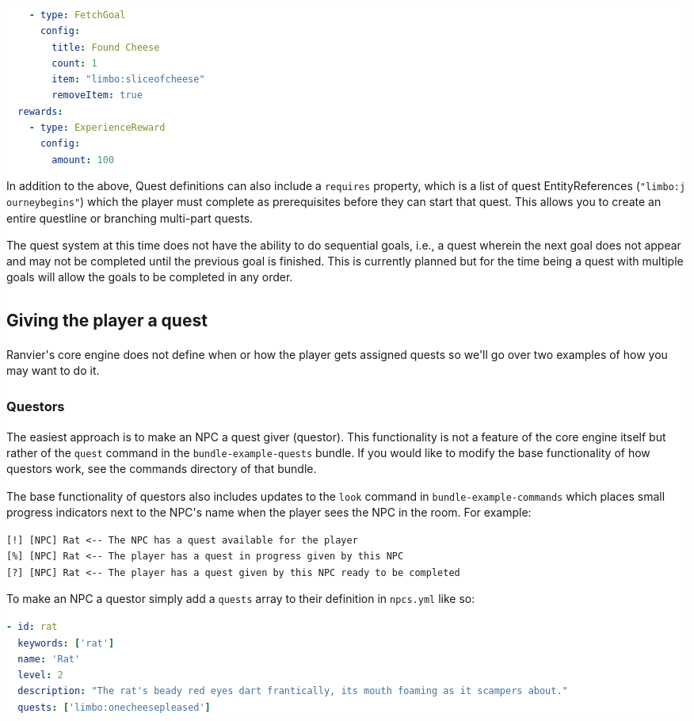 ```yaml
    - type: FetchGoal
      config:
        title: Found Cheese
        count: 1
        item: "limbo:sliceofcheese"
        removeItem: true
  rewards:
    - type: ExperienceReward
      config:
        amount: 100
```

In addition to the above, Quest definitions can also include a `requires` property, which is a list
of quest EntityReferences (`"limbo:journeybegins"`) which the player must complete as prerequisites before they can
start that quest. This allows you to create an entire questline or branching multi-part quests.

The quest system at this time does not have the ability to do sequential goals,
i.e., a quest wherein the next goal does not appear and may not be completed
until the previous goal is finished. This is currently planned but for the time
being a quest with multiple goals will allow the goals to be completed in any
order.

## Giving the player a quest

Ranvier's core engine does not define when or how the player gets assigned quests so we'll
go over two examples of how you may want to do it.

### Questors

The easiest approach is to make an NPC a quest giver (questor). This functionality is not a feature of the core engine
itself but rather of the `quest` command in the `bundle-example-quests` bundle. If you would like to modify the base
functionality of how questors work, see the commands directory of that bundle.

The base functionality of questors also includes updates to the `look` command in `bundle-example-commands` which places
small progress indicators next to the NPC's name when the player sees the NPC in the room. For example:

```
[!] [NPC] Rat <-- The NPC has a quest available for the player
[%] [NPC] Rat <-- The player has a quest in progress given by this NPC
[?] [NPC] Rat <-- The player has a quest given by this NPC ready to be completed
```

To make an NPC a questor simply add a `quests` array to their definition in `npcs.yml` like so:

```yaml
- id: rat
  keywords: ['rat']
  name: 'Rat'
  level: 2
  description: "The rat's beady red eyes dart frantically, its mouth foaming as it scampers about."
  quests: ['limbo:onecheesepleased']
```
